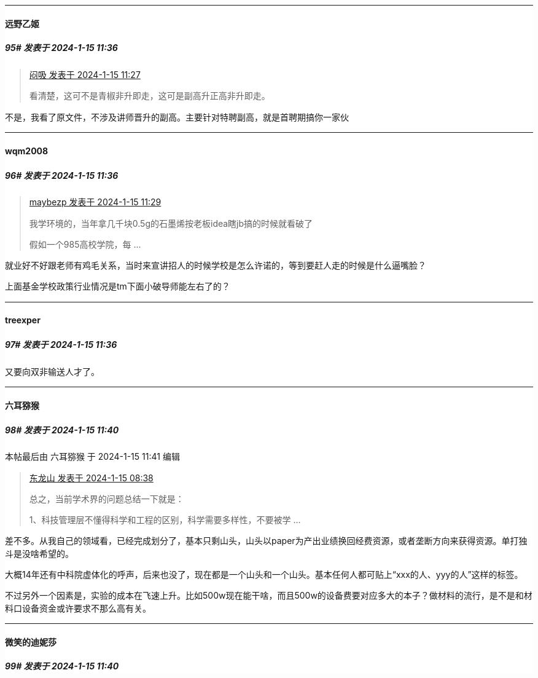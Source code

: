 *****

####  远野乙姬  
##### 95#       发表于 2024-1-15 11:36

<blockquote><a href="httphttps://bbs.saraba1st.com/2b/forum.php?mod=redirect&amp;goto=findpost&amp;pid=63652901&amp;ptid=2167973" target="_blank">闷吸 发表于 2024-1-15 11:27</a>

看清楚，这可不是青椒非升即走，这可是副高升正高非升即走。</blockquote>
不是，我看了原文件，不涉及讲师晋升的副高。主要针对特聘副高，就是首聘期搞你一家伙

*****

####  wqm2008  
##### 96#       发表于 2024-1-15 11:36

<blockquote><a href="httphttps://bbs.saraba1st.com/2b/forum.php?mod=redirect&amp;goto=findpost&amp;pid=63652918&amp;ptid=2167973" target="_blank">maybezp 发表于 2024-1-15 11:29</a>

我学环境的，当年拿几千块0.5g的石墨烯按老板idea瞎jb搞的时候就看破了

假如一个985高校学院，每 ...</blockquote>
就业好不好跟老师有鸡毛关系，当时来宣讲招人的时候学校是怎么许诺的，等到要赶人走的时候是什么逼嘴脸？

上面基金学校政策行业情况是tm下面小破导师能左右了的？

*****

####  treexper  
##### 97#       发表于 2024-1-15 11:36

又要向双非输送人才了。

*****

####  六耳猕猴  
##### 98#       发表于 2024-1-15 11:40

 本帖最后由 六耳猕猴 于 2024-1-15 11:41 编辑 
<blockquote><a href="httphttps://bbs.saraba1st.com/2b/forum.php?mod=redirect&amp;goto=findpost&amp;pid=63650920&amp;ptid=2167973" target="_blank">东龙山 发表于 2024-1-15 08:38</a>

总之，当前学术界的问题总结一下就是：

1、科技管理层不懂得科学和工程的区别，科学需要多样性，不要被学 ...</blockquote>
差不多。从我自己的领域看，已经完成划分了，基本只剩山头，山头以paper为产出业绩换回经费资源，或者垄断方向来获得资源。单打独斗是没啥希望的。

大概14年还有中科院虚体化的呼声，后来也没了，现在都是一个山头和一个山头。基本任何人都可贴上“xxx的人、yyy的人”这样的标签。

不过另外一个因素是，实验的成本在飞速上升。比如500w现在能干啥，而且500w的设备费要对应多大的本子？做材料的流行，是不是和材料口设备资金或许要求不那么高有关。

*****

####  微笑的迪妮莎  
##### 99#       发表于 2024-1-15 11:40
